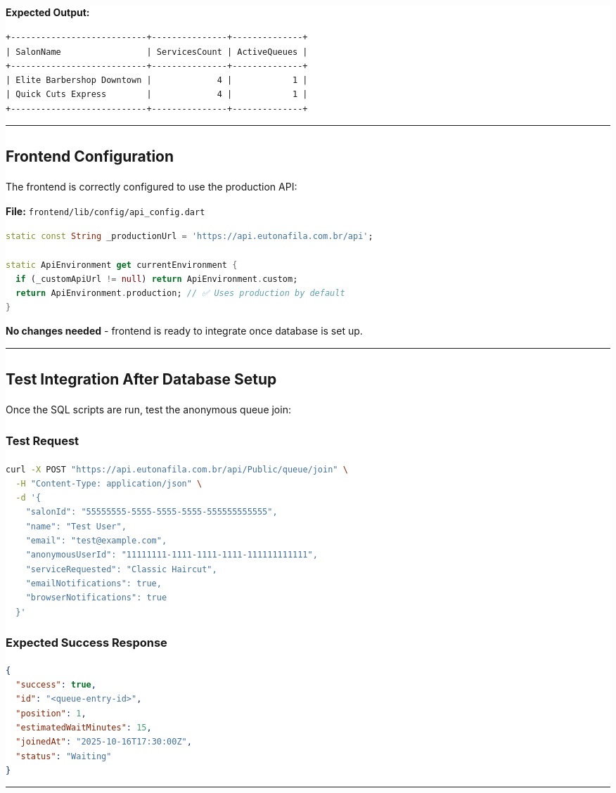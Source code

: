 **Expected Output:**
```
+---------------------------+---------------+--------------+
| SalonName                 | ServicesCount | ActiveQueues |
+---------------------------+---------------+--------------+
| Elite Barbershop Downtown |             4 |            1 |
| Quick Cuts Express        |             4 |            1 |
+---------------------------+---------------+--------------+
```

---

## Frontend Configuration

The frontend is correctly configured to use the production API:

**File:** `frontend/lib/config/api_config.dart`
```dart
static const String _productionUrl = 'https://api.eutonafila.com.br/api';

static ApiEnvironment get currentEnvironment {
  if (_customApiUrl != null) return ApiEnvironment.custom;
  return ApiEnvironment.production; // ✅ Uses production by default
}
```

**No changes needed** - frontend is ready to integrate once database is set up.

---

## Test Integration After Database Setup

Once the SQL scripts are run, test the anonymous queue join:

### Test Request
```bash
curl -X POST "https://api.eutonafila.com.br/api/Public/queue/join" \
  -H "Content-Type: application/json" \
  -d '{
    "salonId": "55555555-5555-5555-5555-555555555555",
    "name": "Test User",
    "email": "test@example.com",
    "anonymousUserId": "11111111-1111-1111-1111-111111111111",
    "serviceRequested": "Classic Haircut",
    "emailNotifications": true,
    "browserNotifications": true
  }'
```

### Expected Success Response
```json
{
  "success": true,
  "id": "<queue-entry-id>",
  "position": 1,
  "estimatedWaitMinutes": 15,
  "joinedAt": "2025-10-16T17:30:00Z",
  "status": "Waiting"
}
```

---